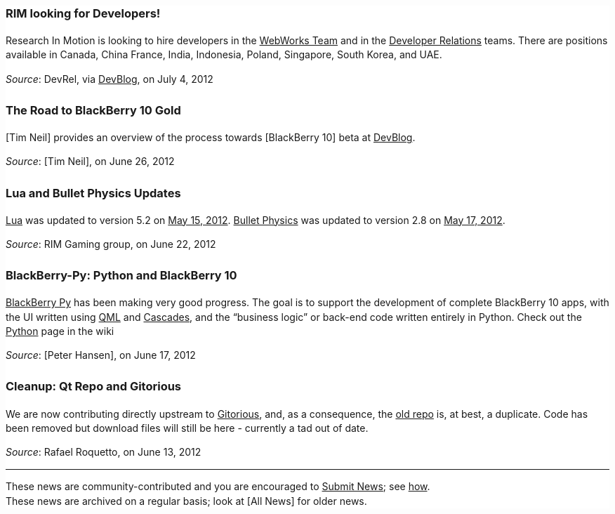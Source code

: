 ### RIM looking for Developers!
Research In Motion is looking to hire developers in the [WebWorks Team](http://devblog.blackberry.com/2012/07/hiring-devs/)
and in the [Developer Relations](http://devblog.blackberry.com/2012/06/hiring-javascript-developers)
teams.
There are positions available in
Canada,
China
France,
India,
Indonesia,
Poland,
Singapore,
South Korea,
and
UAE.

_Source_: DevRel, via [DevBlog](http://devblog.blackberry.com/2012/07/hiring-devs/), on July 4, 2012

### The Road to BlackBerry 10 Gold
[Tim Neil] provides an overview of the process towards [BlackBerry 10] beta
at [DevBlog](http://devblog.blackberry.com/2012/06/blackberry-10-sdks-download-now/).

_Source_: [Tim Neil], on June 26, 2012

### Lua and Bullet Physics Updates
[Lua](../Lua.html) was updated to version 5.2 on [May 15, 2012](https://github.com/blackberry/Lua/commit/ecfbcc12ff04a88927b4d1ff6ba542fcd61be59a).
[Bullet Physics](../Bullet_Physics.html) was updated to version 2.8 on
[May 17, 2012](https://github.com/blackberry/Bullet/commit/f3c9586c66f80a289dd26e4c33f243317e5da66f).

_Source_: RIM Gaming group, on June 22, 2012

### BlackBerry-Py: Python and BlackBerry 10
[BlackBerry Py](../Python.html) has been making very good progress.  The goal is to support the
development of complete BlackBerry 10 apps, with the UI written using [QML](../QML.html) and
[Cascades](../Cascades.html),
and the “business logic” or back-end code written entirely in Python.  Check out the [Python](../Python.html)
page in the wiki

_Source_: [Peter Hansen], on June 17, 2012

### Cleanup: Qt Repo and Gitorious
We are now contributing directly upstream to [Gitorious](http://qt.gitorious.org/qt), and, as a consequence,
the [old repo](https://github.com/blackberry/Qt) is, at best, a duplicate.
Code has been removed but download files will still be here - currently a tad out of date.

_Source_: Rafael Roquetto, on June 13, 2012


---
These news are community-contributed and you are encouraged to [Submit News](Submit_News.html); see [how](../other/QuickEdit.html).  
These news are archived on a regular basis; look at [All News] for older news.

